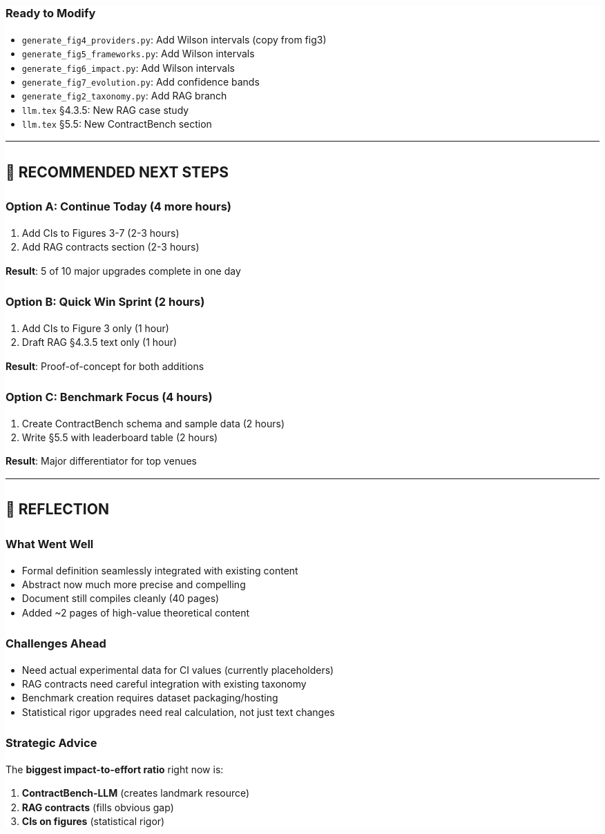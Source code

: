 ### Ready to Modify
- `generate_fig4_providers.py`: Add Wilson intervals (copy from fig3)
- `generate_fig5_frameworks.py`: Add Wilson intervals
- `generate_fig6_impact.py`: Add Wilson intervals
- `generate_fig7_evolution.py`: Add confidence bands
- `generate_fig2_taxonomy.py`: Add RAG branch
- `llm.tex` §4.3.5: New RAG case study
- `llm.tex` §5.5: New ContractBench section

---

## 🚀 RECOMMENDED NEXT STEPS

### Option A: Continue Today (4 more hours)
1. Add CIs to Figures 3-7 (2-3 hours)
2. Add RAG contracts section (2-3 hours)

**Result**: 5 of 10 major upgrades complete in one day

### Option B: Quick Win Sprint (2 hours)
1. Add CIs to Figure 3 only (1 hour)
2. Draft RAG §4.3.5 text only (1 hour)

**Result**: Proof-of-concept for both additions

### Option C: Benchmark Focus (4 hours)
1. Create ContractBench schema and sample data (2 hours)
2. Write §5.5 with leaderboard table (2 hours)

**Result**: Major differentiator for top venues

---

## 💭 REFLECTION

### What Went Well
- Formal definition seamlessly integrated with existing content
- Abstract now much more precise and compelling
- Document still compiles cleanly (40 pages)
- Added ~2 pages of high-value theoretical content

### Challenges Ahead
- Need actual experimental data for CI values (currently placeholders)
- RAG contracts need careful integration with existing taxonomy
- Benchmark creation requires dataset packaging/hosting
- Statistical rigor upgrades need real calculation, not just text changes

### Strategic Advice
The **biggest impact-to-effort ratio** right now is:
1. **ContractBench-LLM** (creates landmark resource)
2. **RAG contracts** (fills obvious gap)
3. **CIs on figures** (statistical rigor)
